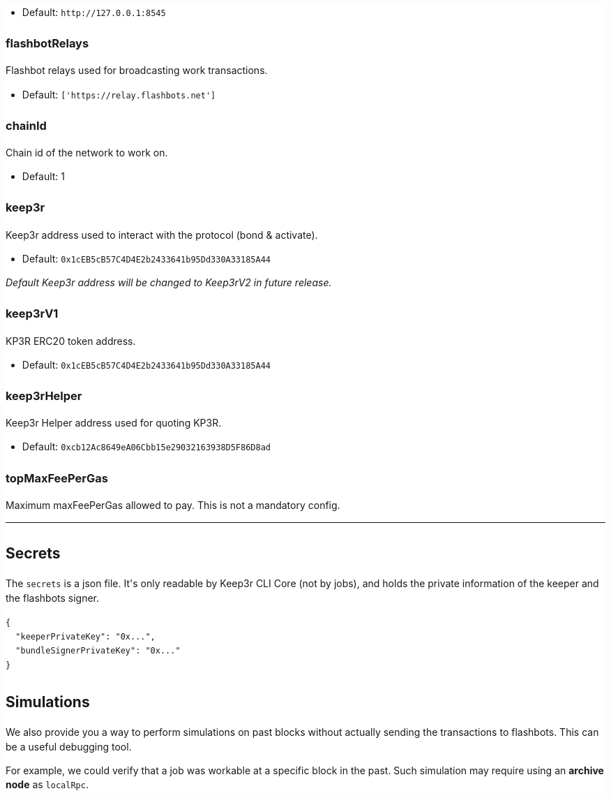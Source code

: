 * Default: `http://127.0.0.1:8545`

### flashbotRelays
Flashbot relays used for broadcasting work transactions.

* Default: `['https://relay.flashbots.net']`

### chainId
Chain id of the network to work on.

* Default: 1

### keep3r
Keep3r address used to interact with the protocol (bond & activate).

* Default: `0x1cEB5cB57C4D4E2b2433641b95Dd330A33185A44`

*Default Keep3r address will be changed to Keep3rV2 in future release.*

### keep3rV1
KP3R ERC20 token address.

* Default: `0x1cEB5cB57C4D4E2b2433641b95Dd330A33185A44`

### keep3rHelper
Keep3r Helper address used for quoting KP3R.

* Default: `0xcb12Ac8649eA06Cbb15e29032163938D5F86D8ad`

### topMaxFeePerGas
Maximum maxFeePerGas allowed to pay. This is not a mandatory config.

-------

## Secrets

The `secrets` is a json file. It's only readable by Keep3r CLI Core (not by jobs), and holds the private information of the keeper and the flashbots signer.

```
{
  "keeperPrivateKey": "0x...",
  "bundleSignerPrivateKey": "0x..."
}
```

## Simulations

We also provide you a way to perform simulations on past blocks without actually sending the transactions to flashbots. This can be a useful debugging tool.

For example, we could verify that a job was workable at a specific block in the past. Such simulation may require using an **archive node** as `localRpc`.
